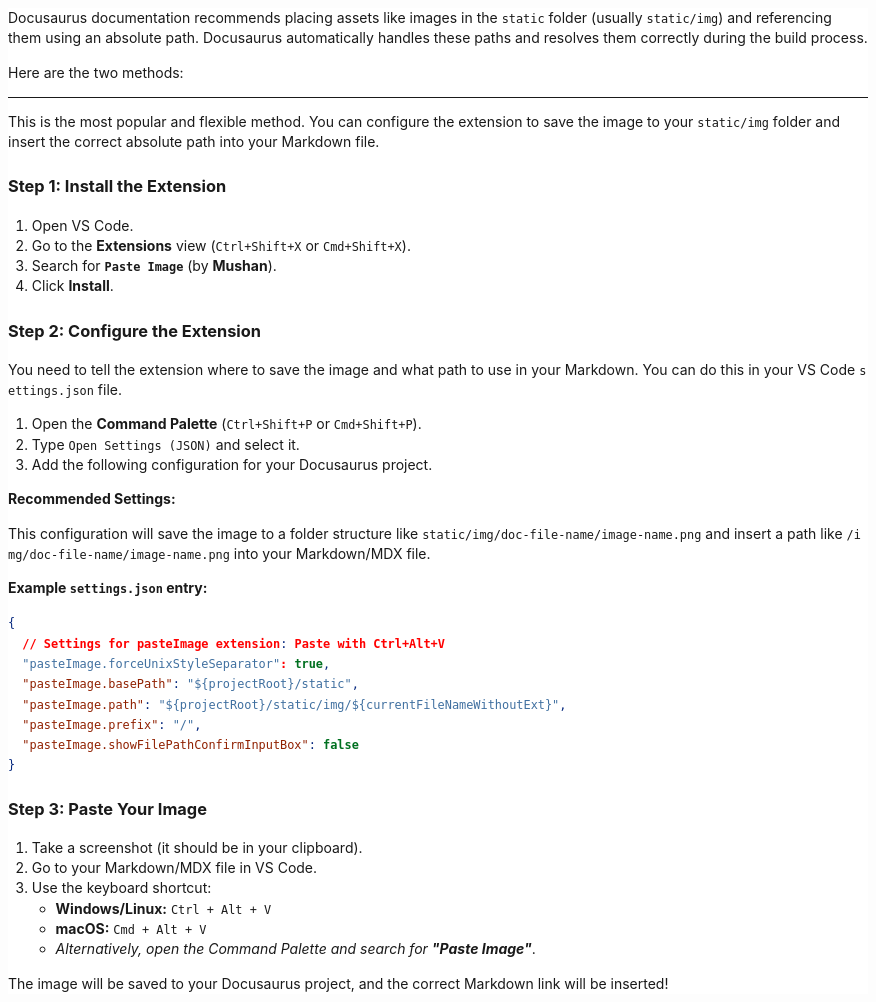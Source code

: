 Docusaurus documentation recommends placing assets like images in the `static` folder (usually `static/img`) and referencing them using an absolute path. Docusaurus automatically handles these paths and resolves them correctly during the build process.

Here are the two methods:

-----



This is the most popular and flexible method. You can configure the extension to save the image to your `static/img` folder and insert the correct absolute path into your Markdown file.

### Step 1: Install the Extension

1.  Open VS Code.
2.  Go to the **Extensions** view (`Ctrl+Shift+X` or `Cmd+Shift+X`).
3.  Search for **`Paste Image`** (by **Mushan**).
4.  Click **Install**.

### Step 2: Configure the Extension

You need to tell the extension where to save the image and what path to use in your Markdown. You can do this in your VS Code `settings.json` file.

1.  Open the **Command Palette** (`Ctrl+Shift+P` or `Cmd+Shift+P`).
2.  Type `Open Settings (JSON)` and select it.
3.  Add the following configuration for your Docusaurus project.

**Recommended Settings:**

This configuration will save the image to a folder structure like `static/img/doc-file-name/image-name.png` and insert a path like `/img/doc-file-name/image-name.png` into your Markdown/MDX file.

**Example `settings.json` entry:**

```json
{
  // Settings for pasteImage extension: Paste with Ctrl+Alt+V
  "pasteImage.forceUnixStyleSeparator": true,
  "pasteImage.basePath": "${projectRoot}/static",
  "pasteImage.path": "${projectRoot}/static/img/${currentFileNameWithoutExt}",
  "pasteImage.prefix": "/",
  "pasteImage.showFilePathConfirmInputBox": false
}
```

### Step 3: Paste Your Image

1.  Take a screenshot (it should be in your clipboard).
2.  Go to your Markdown/MDX file in VS Code.
3.  Use the keyboard shortcut:
      * **Windows/Linux:** `Ctrl + Alt + V`
      * **macOS:** `Cmd + Alt + V`
      * *Alternatively, open the Command Palette and search for **"Paste Image"***.

The image will be saved to your Docusaurus project, and the correct Markdown link will be inserted\!

